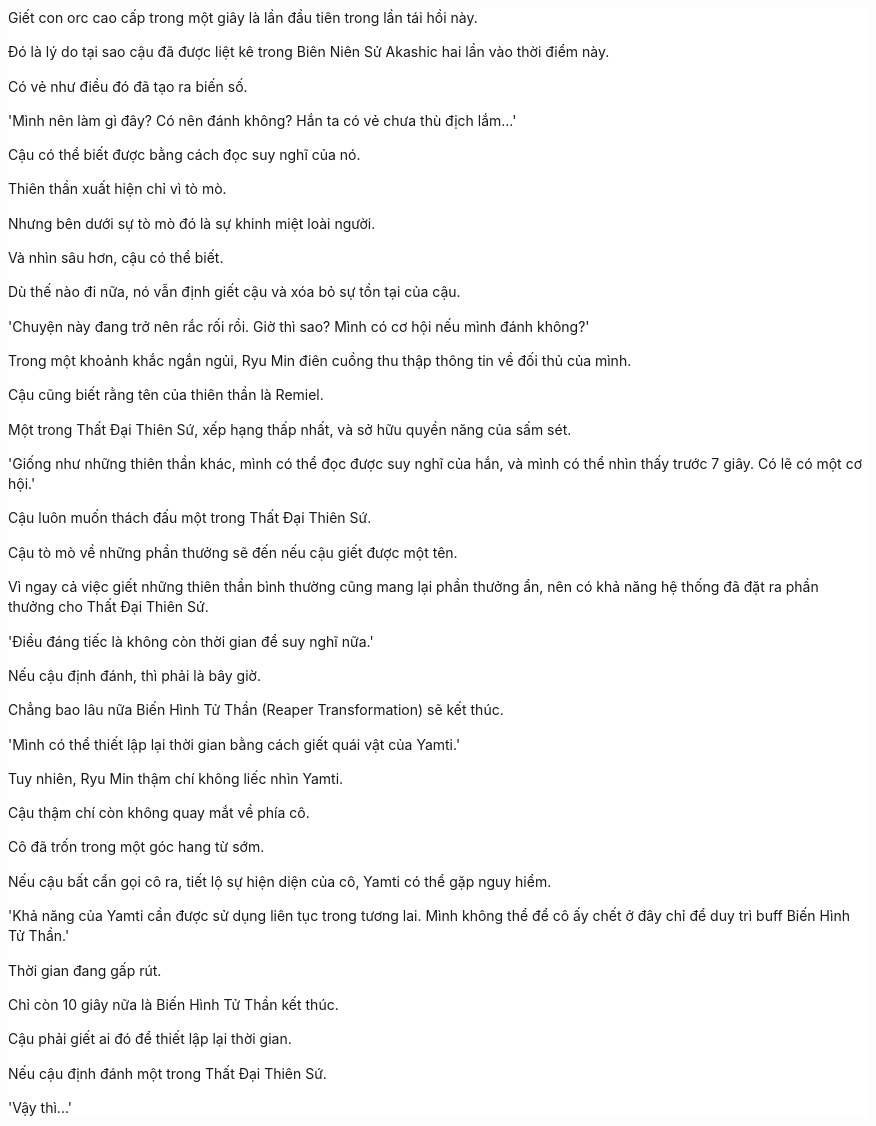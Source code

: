Giết con orc cao cấp trong một giây là lần đầu tiên trong lần tái hồi này.

Đó là lý do tại sao cậu đã được liệt kê trong Biên Niên Sử Akashic hai lần vào thời điểm này.

Có vẻ như điều đó đã tạo ra biến số.

'Mình nên làm gì đây? Có nên đánh không? Hắn ta có vẻ chưa thù địch lắm...'

Cậu có thể biết được bằng cách đọc suy nghĩ của nó.

Thiên thần xuất hiện chỉ vì tò mò.

Nhưng bên dưới sự tò mò đó là sự khinh miệt loài người.

Và nhìn sâu hơn, cậu có thể biết.

Dù thế nào đi nữa, nó vẫn định giết cậu và xóa bỏ sự tồn tại của cậu.

'Chuyện này đang trở nên rắc rối rồi. Giờ thì sao? Mình có cơ hội nếu mình đánh không?'

Trong một khoảnh khắc ngắn ngủi, Ryu Min điên cuồng thu thập thông tin về đối thủ của mình.

Cậu cũng biết rằng tên của thiên thần là Remiel.

Một trong Thất Đại Thiên Sứ, xếp hạng thấp nhất, và sở hữu quyền năng của sấm sét.

'Giống như những thiên thần khác, mình có thể đọc được suy nghĩ của hắn, và mình có thể nhìn thấy trước 7 giây. Có lẽ có một cơ hội.'

Cậu luôn muốn thách đấu một trong Thất Đại Thiên Sứ.

Cậu tò mò về những phần thưởng sẽ đến nếu cậu giết được một tên.

Vì ngay cả việc giết những thiên thần bình thường cũng mang lại phần thưởng ẩn, nên có khả năng hệ thống đã đặt ra phần thưởng cho Thất Đại Thiên Sứ.

'Điều đáng tiếc là không còn thời gian để suy nghĩ nữa.'

Nếu cậu định đánh, thì phải là bây giờ.

Chẳng bao lâu nữa Biến Hình Tử Thần (Reaper Transformation) sẽ kết thúc.

'Mình có thể thiết lập lại thời gian bằng cách giết quái vật của Yamti.'

Tuy nhiên, Ryu Min thậm chí không liếc nhìn Yamti.

Cậu thậm chí còn không quay mắt về phía cô.

Cô đã trốn trong một góc hang từ sớm.

Nếu cậu bất cẩn gọi cô ra, tiết lộ sự hiện diện của cô, Yamti có thể gặp nguy hiểm.

'Khả năng của Yamti cần được sử dụng liên tục trong tương lai. Mình không thể để cô ấy chết ở đây chỉ để duy trì buff Biến Hình Tử Thần.'

Thời gian đang gấp rút.

Chỉ còn 10 giây nữa là Biến Hình Tử Thần kết thúc.

Cậu phải giết ai đó để thiết lập lại thời gian.

Nếu cậu định đánh một trong Thất Đại Thiên Sứ.

'Vậy thì...'
